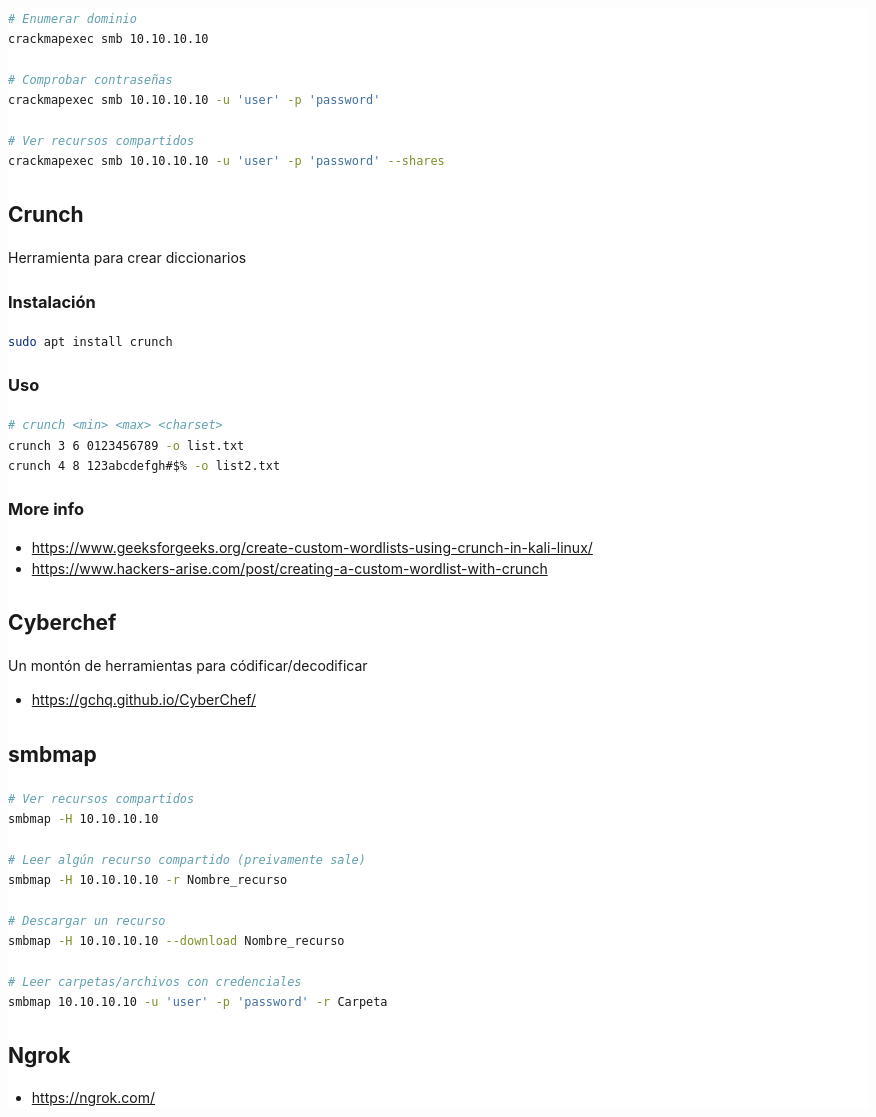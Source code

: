 ~~~bash
# Enumerar dominio
crackmapexec smb 10.10.10.10

# Comprobar contraseñas
crackmapexec smb 10.10.10.10 -u 'user' -p 'password'

# Ver recursos compartidos
crackmapexec smb 10.10.10.10 -u 'user' -p 'password' --shares
~~~

## Crunch
Herramienta para crear diccionarios

### Instalación
~~~bash
sudo apt install crunch
~~~

### Uso
~~~bash
# crunch <min> <max> <charset> 
crunch 3 6 0123456789 -o list.txt
crunch 4 8 123abcdefgh#$% -o list2.txt
~~~

### More info
+ https://www.geeksforgeeks.org/create-custom-wordlists-using-crunch-in-kali-linux/
+ https://www.hackers-arise.com/post/creating-a-custom-wordlist-with-crunch

## Cyberchef
Un montón de herramientas para códificar/decodificar
+ https://gchq.github.io/CyberChef/

## smbmap
~~~bash
# Ver recursos compartidos
smbmap -H 10.10.10.10

# Leer algún recurso compartido (preivamente sale)
smbmap -H 10.10.10.10 -r Nombre_recurso

# Descargar un recurso
smbmap -H 10.10.10.10 --download Nombre_recurso

# Leer carpetas/archivos con credenciales
smbmap 10.10.10.10 -u 'user' -p 'password' -r Carpeta
~~~

## Ngrok
+ https://ngrok.com/
